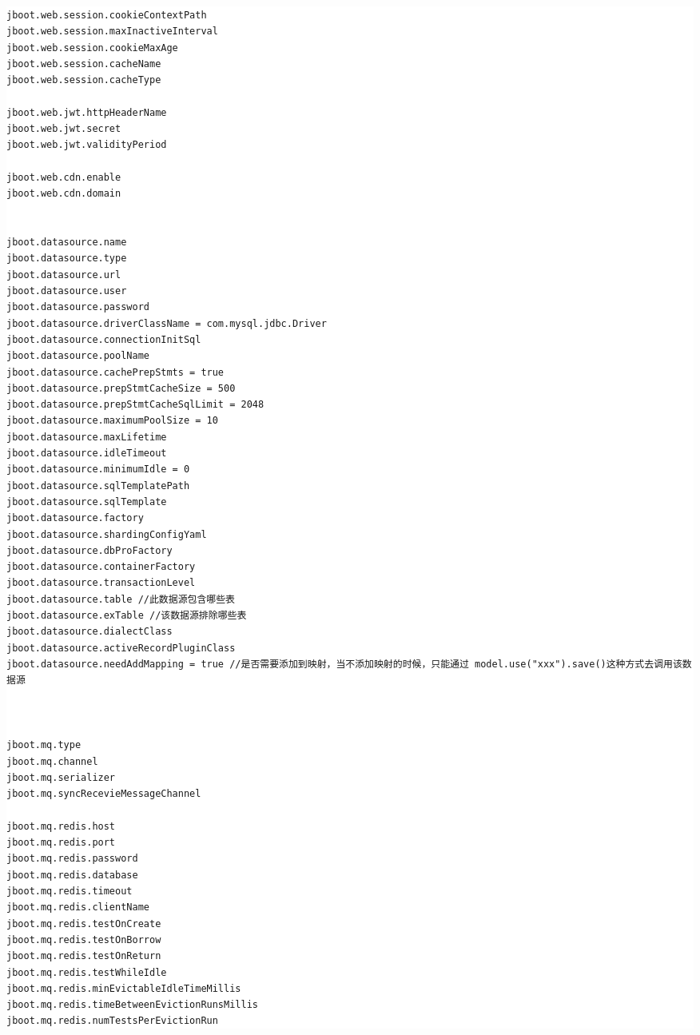 ```
jboot.web.session.cookieContextPath
jboot.web.session.maxInactiveInterval
jboot.web.session.cookieMaxAge
jboot.web.session.cacheName
jboot.web.session.cacheType

jboot.web.jwt.httpHeaderName
jboot.web.jwt.secret
jboot.web.jwt.validityPeriod

jboot.web.cdn.enable
jboot.web.cdn.domain


jboot.datasource.name
jboot.datasource.type
jboot.datasource.url
jboot.datasource.user
jboot.datasource.password
jboot.datasource.driverClassName = com.mysql.jdbc.Driver
jboot.datasource.connectionInitSql
jboot.datasource.poolName
jboot.datasource.cachePrepStmts = true
jboot.datasource.prepStmtCacheSize = 500
jboot.datasource.prepStmtCacheSqlLimit = 2048
jboot.datasource.maximumPoolSize = 10
jboot.datasource.maxLifetime
jboot.datasource.idleTimeout
jboot.datasource.minimumIdle = 0
jboot.datasource.sqlTemplatePath
jboot.datasource.sqlTemplate
jboot.datasource.factory
jboot.datasource.shardingConfigYaml
jboot.datasource.dbProFactory
jboot.datasource.containerFactory
jboot.datasource.transactionLevel
jboot.datasource.table //此数据源包含哪些表
jboot.datasource.exTable //该数据源排除哪些表
jboot.datasource.dialectClass
jboot.datasource.activeRecordPluginClass
jboot.datasource.needAddMapping = true //是否需要添加到映射，当不添加映射的时候，只能通过 model.use("xxx").save()这种方式去调用该数据源



jboot.mq.type
jboot.mq.channel
jboot.mq.serializer
jboot.mq.syncRecevieMessageChannel

jboot.mq.redis.host
jboot.mq.redis.port
jboot.mq.redis.password
jboot.mq.redis.database
jboot.mq.redis.timeout
jboot.mq.redis.clientName
jboot.mq.redis.testOnCreate
jboot.mq.redis.testOnBorrow
jboot.mq.redis.testOnReturn
jboot.mq.redis.testWhileIdle
jboot.mq.redis.minEvictableIdleTimeMillis
jboot.mq.redis.timeBetweenEvictionRunsMillis
jboot.mq.redis.numTestsPerEvictionRun
```